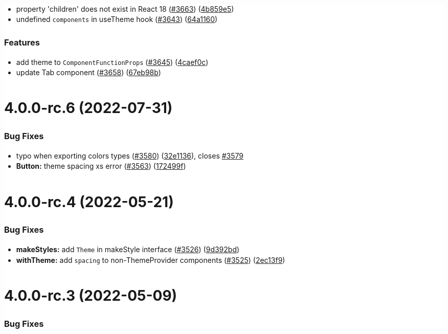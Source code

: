 * property 'children' does not exist in React 18 ([#3663](https://github.com/deepktp/react-native-vikalp-elements/issues/3663)) ([4b859e5](https://github.com/deepktp/react-native-vikalp-elements/commit/4b859e5da5346743d5d5d09a3cd8d6459b70fc29))
* undefined `components` in useTheme hook ([#3643](https://github.com/deepktp/react-native-vikalp-elements/issues/3643)) ([64a1160](https://github.com/deepktp/react-native-vikalp-elements/commit/64a116095c969d15b562ce0fd69a450becaa1379))


### Features

* add theme to `ComponentFunctionProps` ([#3645](https://github.com/deepktp/react-native-vikalp-elements/issues/3645)) ([4caef0c](https://github.com/deepktp/react-native-vikalp-elements/commit/4caef0c74518fd6e3e501df79f8e97eeff7cbec3))
* update Tab component ([#3658](https://github.com/deepktp/react-native-vikalp-elements/issues/3658)) ([67eb98b](https://github.com/deepktp/react-native-vikalp-elements/commit/67eb98b82b035eb554d87b40988077b169c0d571))



# 4.0.0-rc.6 (2022-07-31)


### Bug Fixes

*  typo when exporting colors types ([#3580](https://github.com/deepktp/react-native-vikalp-elements/issues/3580)) ([32e1136](https://github.com/deepktp/react-native-vikalp-elements/commit/32e113640ceec81f5e583137c6d5c0c35f6efe73)), closes [#3579](https://github.com/deepktp/react-native-vikalp-elements/issues/3579)
* **Button:** theme spacing xs error ([#3563](https://github.com/deepktp/react-native-vikalp-elements/issues/3563)) ([172499f](https://github.com/deepktp/react-native-vikalp-elements/commit/172499fb44d0e99210a670eaa97990bbc8b3e53f))



# 4.0.0-rc.4 (2022-05-21)


### Bug Fixes

* **makeStyles:** add `Theme` in makeStyle interface  ([#3526](https://github.com/deepktp/react-native-vikalp-elements/issues/3526)) ([9d392bd](https://github.com/deepktp/react-native-vikalp-elements/commit/9d392bd12344ffe42f2a8fdaa806db74a09965e0))
* **withTheme:** add `spacing` to non-ThemeProvider components ([#3525](https://github.com/deepktp/react-native-vikalp-elements/issues/3525)) ([2ec13f9](https://github.com/deepktp/react-native-vikalp-elements/commit/2ec13f953d12793e7b78dccfa329f6eba3ba5689))



# 4.0.0-rc.3 (2022-05-09)


### Bug Fixes
